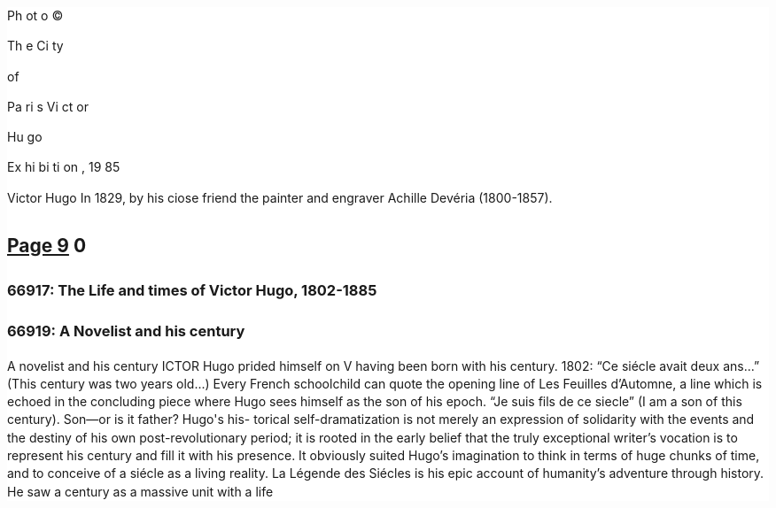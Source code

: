 Ph
ot
o 
©
 
Th
e 
Ci
ty
 
of
 
Pa
ri
s 
Vi
ct
or
 
Hu
go
 
Ex
hi
bi
ti
on
, 
19
85
 
Victor Hugo In 1829, by his ciose friend the 
painter and engraver Achille Devéria 
(1800-1857).

## [Page 9](https://demo.humlab.umu.se/courier/066943engo.pdf#page=9) 0

### 66917: The Life and times of Victor Hugo, 1802-1885

### 66919: A Novelist and his century

A novelist and his century 
ICTOR Hugo prided himself on 
V having been born with his century. 
1802: “Ce siécle avait deux ans...” 
(This century was two years old...) Every 
French schoolchild can quote the opening 
line of Les Feuilles d’Automne, a line which 
is echoed in the concluding piece where 
Hugo sees himself as the son of his epoch. 
“Je suis fils de ce siecle” (I am a son of this 
century). Son—or is it father? Hugo's his- 
torical self-dramatization is not merely an 
expression of solidarity with the events and 
the destiny of his own post-revolutionary 
period; it is rooted in the early belief that 
the truly exceptional writer’s vocation is to 
represent his century and fill it with his 
presence. 
It obviously suited Hugo’s imagination to 
think in terms of huge chunks of time, and 
to conceive of a siécle as a living reality. La 
Légende des Siécles is his epic account of 
humanity’s adventure through history. He 
saw a century as a massive unit with a life 